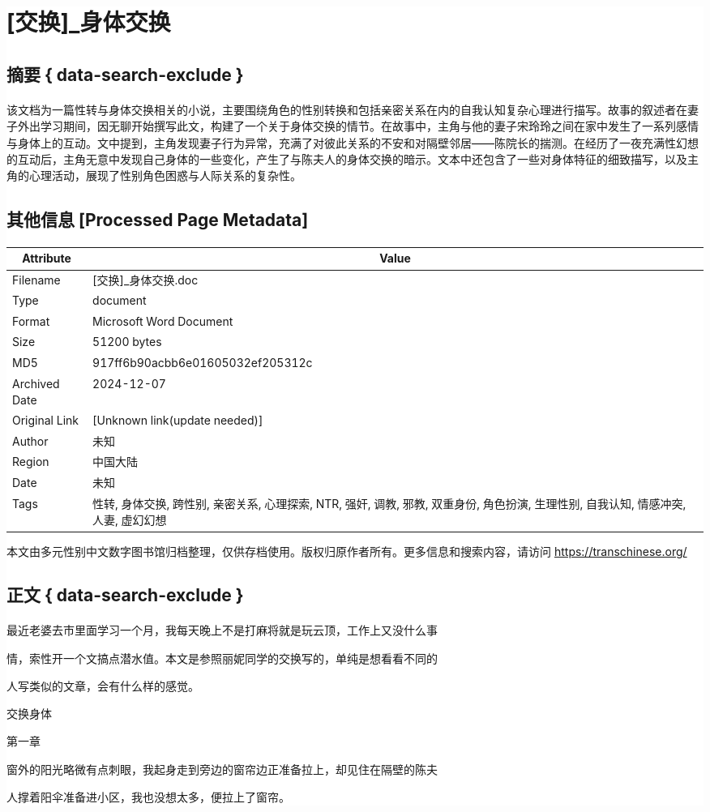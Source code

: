 # [交换]_身体交换



## 摘要  { data-search-exclude }


该文档为一篇性转与身体交换相关的小说，主要围绕角色的性别转换和包括亲密关系在内的自我认知复杂心理进行描写。故事的叙述者在妻子外出学习期间，因无聊开始撰写此文，构建了一个关于身体交换的情节。在故事中，主角与他的妻子宋玲玲之间在家中发生了一系列感情与身体上的互动。文中提到，主角发现妻子行为异常，充满了对彼此关系的不安和对隔壁邻居——陈院长的揣测。在经历了一夜充满性幻想的互动后，主角无意中发现自己身体的一些变化，产生了与陈夫人的身体交换的暗示。文本中还包含了一些对身体特征的细致描写，以及主角的心理活动，展现了性别角色困惑与人际关系的复杂性。



## 其他信息 [Processed Page Metadata]

| Attribute       | Value                                  |
|-----------------|----------------------------------------|
| Filename        | [交换]_身体交换.doc                             |
| Type            | document                                 |
| Format          | Microsoft Word Document                               |
| Size            | 51200 bytes                           |
| MD5             | 917ff6b90acbb6e01605032ef205312c                                  |
| Archived Date   | 2024-12-07                             |
| Original Link   | [Unknown link(update needed)]                         |
| Author          | 未知                               |
| Region          | 中国大陆                               |
| Date            | 未知                                 |
| Tags            | 性转, 身体交换, 跨性别, 亲密关系, 心理探索, NTR, 强奸, 调教, 邪教, 双重身份, 角色扮演, 生理性别, 自我认知, 情感冲突, 人妻, 虚幻幻想                                 |

本文由多元性别中文数字图书馆归档整理，仅供存档使用。版权归原作者所有。更多信息和搜索内容，请访问 <https://transchinese.org/>


## 正文 { data-search-exclude }


最近老婆去市里面学习一个月，我每天晚上不是打麻将就是玩云顶，工作上又没什么事

情，索性开一个文搞点潜水值。本文是参照丽妮同学的交换写的，单纯是想看看不同的

人写类似的文章，会有什么样的感觉。

交换身体

第一章

窗外的阳光略微有点刺眼，我起身走到旁边的窗帘边正准备拉上，却见住在隔壁的陈夫

人撑着阳伞准备进小区，我也没想太多，便拉上了窗帘。
